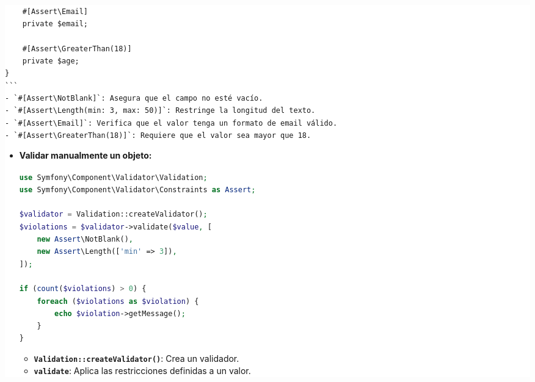        #[Assert\Email]
        private $email;

        #[Assert\GreaterThan(18)]
        private $age;
    }
    ```
    - `#[Assert\NotBlank]`: Asegura que el campo no esté vacío.
    - `#[Assert\Length(min: 3, max: 50)]`: Restringe la longitud del texto.
    - `#[Assert\Email]`: Verifica que el valor tenga un formato de email válido.
    - `#[Assert\GreaterThan(18)]`: Requiere que el valor sea mayor que 18.
  
  - **Validar manualmente un objeto:**
    ```php
    use Symfony\Component\Validator\Validation;
    use Symfony\Component\Validator\Constraints as Assert;

    $validator = Validation::createValidator();
    $violations = $validator->validate($value, [
        new Assert\NotBlank(),
        new Assert\Length(['min' => 3]),
    ]);

    if (count($violations) > 0) {
        foreach ($violations as $violation) {
            echo $violation->getMessage();
        }
    }
    ```
    - **`Validation::createValidator()`**: Crea un validador.
    - **`validate`**: Aplica las restricciones definidas a un valor.
  
